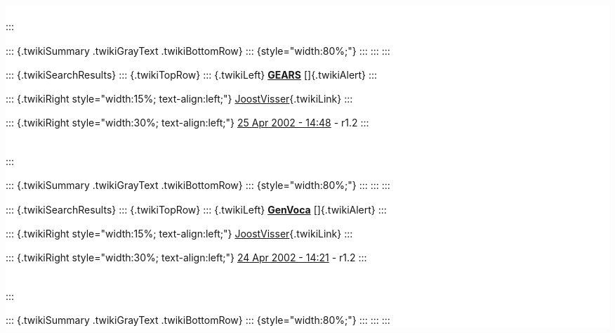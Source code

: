 \
:::

::: {.twikiSummary .twikiGrayText .twikiBottomRow}
::: {style="width:80%;"}
:::
:::
:::

::: {.twikiSearchResults}
::: {.twikiTopRow}
::: {.twikiLeft}
[**GEARS**](http://www.program-transformation.org/view/Transform/GEARS)
[]{.twikiAlert}
:::

::: {.twikiRight style="width:15%; text-align:left;"}
[JoostVisser](../Main/JoostVisser){.twikiLink}
:::

::: {.twikiRight style="width:30%; text-align:left;"}
[25 Apr 2002 -
14:48](http://www.program-transformation.org/rdiff/Transform/GEARS) -
r1.2
:::

\
:::

::: {.twikiSummary .twikiGrayText .twikiBottomRow}
::: {style="width:80%;"}
:::
:::
:::

::: {.twikiSearchResults}
::: {.twikiTopRow}
::: {.twikiLeft}
[**GenVoca**](http://www.program-transformation.org/view/Transform/GenVoca)
[]{.twikiAlert}
:::

::: {.twikiRight style="width:15%; text-align:left;"}
[JoostVisser](../Main/JoostVisser){.twikiLink}
:::

::: {.twikiRight style="width:30%; text-align:left;"}
[24 Apr 2002 -
14:21](http://www.program-transformation.org/rdiff/Transform/GenVoca) -
r1.2
:::

\
:::

::: {.twikiSummary .twikiGrayText .twikiBottomRow}
::: {style="width:80%;"}
:::
:::
:::
